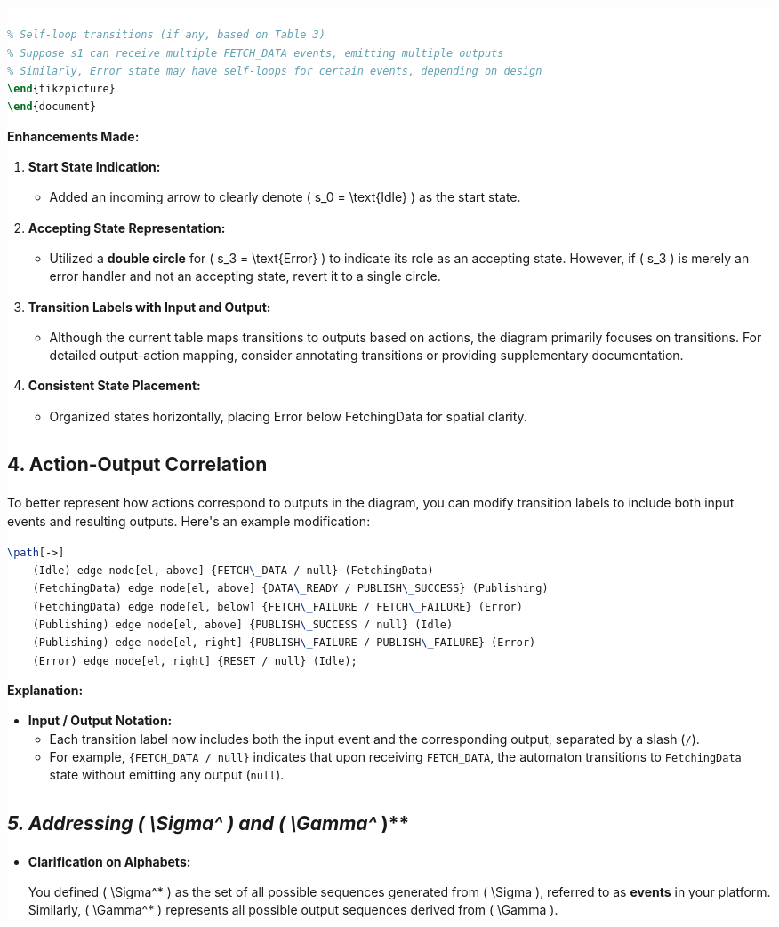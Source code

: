 ```latex {cmd, latex_zoom=1.5}

% Self-loop transitions (if any, based on Table 3)
% Suppose s1 can receive multiple FETCH_DATA events, emitting multiple outputs
% Similarly, Error state may have self-loops for certain events, depending on design
\end{tikzpicture}
\end{document}
```

**Enhancements Made:**

1. **Start State Indication:**
   - Added an incoming arrow to clearly denote \( s_0 = \text{Idle} \) as the start state.

2. **Accepting State Representation:**
   - Utilized a **double circle** for \( s_3 = \text{Error} \) to indicate its role as an accepting state. However, if \( s_3 \) is merely an error handler and not an accepting state, revert it to a single circle.

3. **Transition Labels with Input and Output:**
   - Although the current table maps transitions to outputs based on actions, the diagram primarily focuses on transitions. For detailed output-action mapping, consider annotating transitions or providing supplementary documentation.

4. **Consistent State Placement:**
   - Organized states horizontally, placing Error below FetchingData for spatial clarity.

## **4. Action-Output Correlation**

To better represent how actions correspond to outputs in the diagram, you can modify transition labels to include both input events and resulting outputs. Here's an example modification:

```latex
\path[->]
    (Idle) edge node[el, above] {FETCH\_DATA / null} (FetchingData)
    (FetchingData) edge node[el, above] {DATA\_READY / PUBLISH\_SUCCESS} (Publishing)
    (FetchingData) edge node[el, below] {FETCH\_FAILURE / FETCH\_FAILURE} (Error)
    (Publishing) edge node[el, above] {PUBLISH\_SUCCESS / null} (Idle)
    (Publishing) edge node[el, right] {PUBLISH\_FAILURE / PUBLISH\_FAILURE} (Error)
    (Error) edge node[el, right] {RESET / null} (Idle);
```

**Explanation:**

- **Input / Output Notation:** 
  - Each transition label now includes both the input event and the corresponding output, separated by a slash (`/`).
  - For example, `{FETCH_DATA / null}` indicates that upon receiving `FETCH_DATA`, the automaton transitions to `FetchingData` state without emitting any output (`null`).

## **5. Addressing \( \Sigma^* \) and \( \Gamma^* \)**

- **Clarification on Alphabets:**
  
  You defined \( \Sigma^* \) as the set of all possible sequences generated from \( \Sigma \), referred to as **events** in your platform. Similarly, \( \Gamma^* \) represents all possible output sequences derived from \( \Gamma \).
